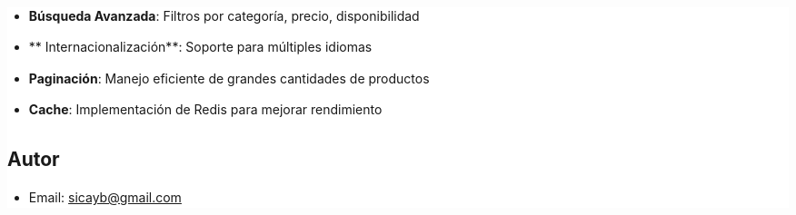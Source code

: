 -  **Búsqueda Avanzada**: Filtros por categoría, precio, disponibilidad

-  ** Internacionalización**: Soporte para múltiples idiomas

-  **Paginación**: Manejo eficiente de grandes cantidades de productos

-  **Cache**: Implementación de Redis para mejorar rendimiento


  

## Autor

  
- Email: sicayb@gmail.com

  

